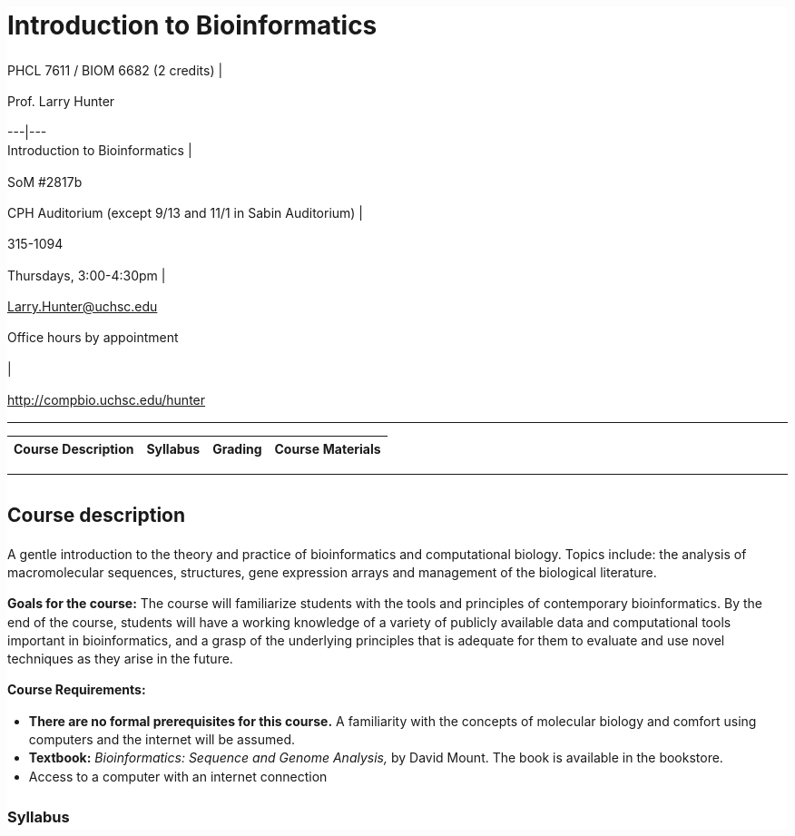 #  Introduction to Bioinformatics

  
PHCL 7611 / BIOM 6682  (2 credits) |

Prof. Larry Hunter  
  
---|---  
Introduction to Bioinformatics |

SoM #2817b  
  
CPH Auditorium (except 9/13 and 11/1 in Sabin Auditorium) |

315-1094  
  
Thursdays, 3:00-4:30pm |

Larry.Hunter@uchsc.edu  
  
Office hours by appointment

|

http://compbio.uchsc.edu/hunter  
  
* * *

Course Description | Syllabus |  Grading |  Course Materials  
---|---|---|---  
  
* * *

##  Course description

A gentle introduction to the theory and practice of bioinformatics and
computational biology. Topics include: the analysis of macromolecular
sequences, structures, gene expression arrays and management of the biological
literature.

**Goals for the course:** The course will familiarize students with the tools
and principles of contemporary bioinformatics. By the end of the course,
students will have a working knowledge of a variety of publicly available data
and computational tools important in bioinformatics, and a grasp of the
underlying principles that is adequate for them to evaluate and use novel
techniques as they arise in the future.

**Course Requirements:**

  * **There are no formal prerequisites for this course.** A familiarity with the concepts of molecular biology and comfort using computers and the internet will be assumed. 
  * **Textbook:** _Bioinformatics: Sequence and Genome Analysis,_ by David Mount.     The book is available in the bookstore. 
  * Access to a computer with an internet connection 

###  Syllabus
